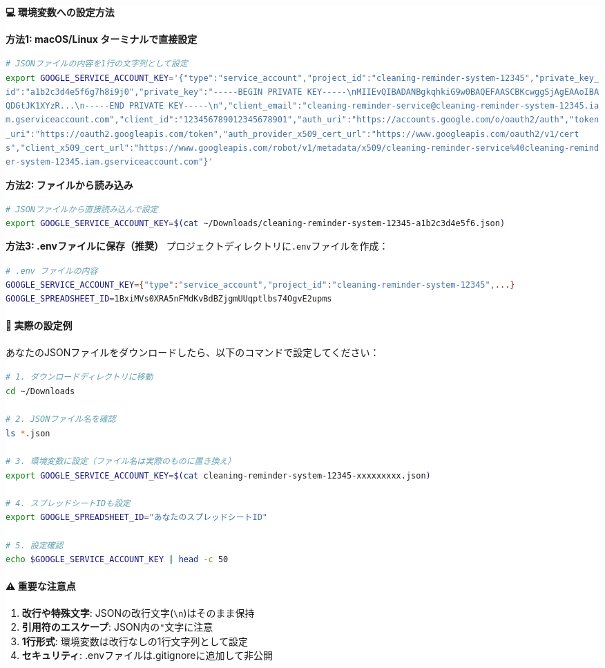 #### 💻 環境変数への設定方法

**方法1: macOS/Linux ターミナルで直接設定**
```bash
# JSONファイルの内容を1行の文字列として設定
export GOOGLE_SERVICE_ACCOUNT_KEY='{"type":"service_account","project_id":"cleaning-reminder-system-12345","private_key_id":"a1b2c3d4e5f6g7h8i9j0","private_key":"-----BEGIN PRIVATE KEY-----\nMIIEvQIBADANBgkqhkiG9w0BAQEFAASCBKcwggSjAgEAAoIBAQDGtJK1XYzR...\n-----END PRIVATE KEY-----\n","client_email":"cleaning-reminder-service@cleaning-reminder-system-12345.iam.gserviceaccount.com","client_id":"123456789012345678901","auth_uri":"https://accounts.google.com/o/oauth2/auth","token_uri":"https://oauth2.googleapis.com/token","auth_provider_x509_cert_url":"https://www.googleapis.com/oauth2/v1/certs","client_x509_cert_url":"https://www.googleapis.com/robot/v1/metadata/x509/cleaning-reminder-service%40cleaning-reminder-system-12345.iam.gserviceaccount.com"}'
```

**方法2: ファイルから読み込み**
```bash
# JSONファイルから直接読み込んで設定
export GOOGLE_SERVICE_ACCOUNT_KEY=$(cat ~/Downloads/cleaning-reminder-system-12345-a1b2c3d4e5f6.json)
```

**方法3: .envファイルに保存（推奨）**
プロジェクトディレクトリに`.env`ファイルを作成：
```bash
# .env ファイルの内容
GOOGLE_SERVICE_ACCOUNT_KEY={"type":"service_account","project_id":"cleaning-reminder-system-12345",...}
GOOGLE_SPREADSHEET_ID=1BxiMVs0XRA5nFMdKvBdBZjgmUUqptlbs74OgvE2upms
```

#### 🔧 実際の設定例
あなたのJSONファイルをダウンロードしたら、以下のコマンドで設定してください：

```bash
# 1. ダウンロードディレクトリに移動
cd ~/Downloads

# 2. JSONファイル名を確認
ls *.json

# 3. 環境変数に設定（ファイル名は実際のものに置き換え）
export GOOGLE_SERVICE_ACCOUNT_KEY=$(cat cleaning-reminder-system-12345-xxxxxxxxx.json)

# 4. スプレッドシートIDも設定
export GOOGLE_SPREADSHEET_ID="あなたのスプレッドシートID"

# 5. 設定確認
echo $GOOGLE_SERVICE_ACCOUNT_KEY | head -c 50
```

#### ⚠️ 重要な注意点
1. **改行や特殊文字**: JSONの改行文字(`\n`)はそのまま保持
2. **引用符のエスケープ**: JSON内の`"`文字に注意
3. **1行形式**: 環境変数は改行なしの1行文字列として設定
4. **セキュリティ**: .envファイルは.gitignoreに追加して非公開
